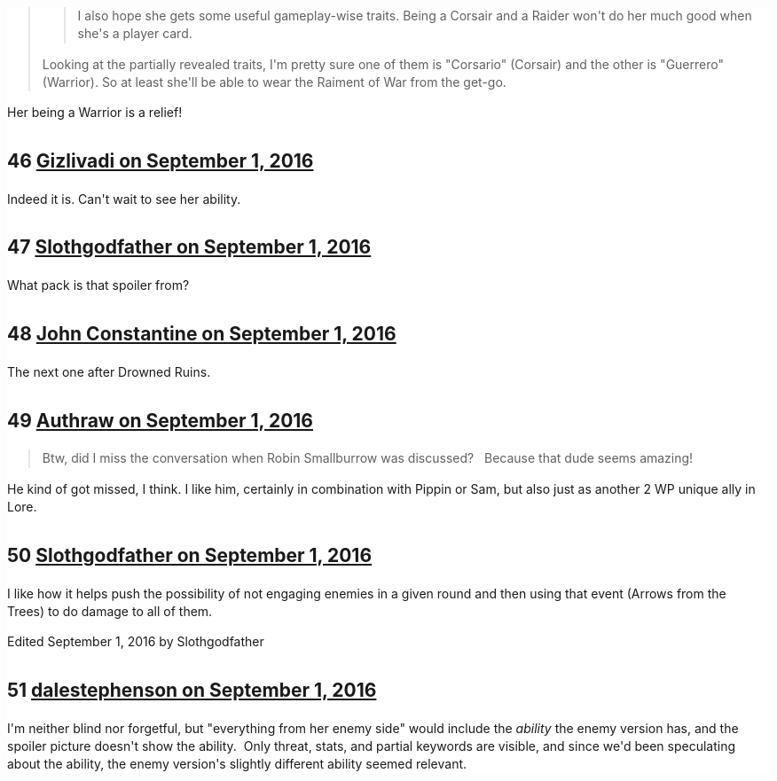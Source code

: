 > > I also hope she gets some useful gameplay-wise traits. Being a Corsair and a Raider won't do her much good when she's a player card.
> 
> Looking at the partially revealed traits, I'm pretty sure one of them is "Corsario" (Corsair) and the other is "Guerrero" (Warrior). So at least she'll be able to wear the Raiment of War from the get-go.

Her being a Warrior is a relief!

## 46 [Gizlivadi on September 1, 2016](https://community.fantasyflightgames.com/topic/228777-drowned-ruins-is-shipping/?do=findComment&comment=2394898)

Indeed it is. Can't wait to see her ability.

## 47 [Slothgodfather on September 1, 2016](https://community.fantasyflightgames.com/topic/228777-drowned-ruins-is-shipping/?do=findComment&comment=2394968)

What pack is that spoiler from?

## 48 [John Constantine on September 1, 2016](https://community.fantasyflightgames.com/topic/228777-drowned-ruins-is-shipping/?do=findComment&comment=2394972)

The next one after Drowned Ruins.

## 49 [Authraw on September 1, 2016](https://community.fantasyflightgames.com/topic/228777-drowned-ruins-is-shipping/?do=findComment&comment=2395003)

> Btw, did I miss the conversation when Robin Smallburrow was discussed?   Because that dude seems amazing!   

He kind of got missed, I think. I like him, certainly in combination with Pippin or Sam, but also just as another 2 WP unique ally in Lore.

## 50 [Slothgodfather on September 1, 2016](https://community.fantasyflightgames.com/topic/228777-drowned-ruins-is-shipping/?do=findComment&comment=2395006)

I like how it helps push the possibility of not engaging enemies in a given round and then using that event (Arrows from the Trees) to do damage to all of them. 

Edited September 1, 2016 by Slothgodfather

## 51 [dalestephenson on September 1, 2016](https://community.fantasyflightgames.com/topic/228777-drowned-ruins-is-shipping/?do=findComment&comment=2395031)

I'm neither blind nor forgetful, but "everything from her enemy side" would include the *ability* the enemy version has, and the spoiler picture doesn't show the ability.  Only threat, stats, and partial keywords are visible, and since we'd been speculating about the ability, the enemy version's slightly different ability seemed relevant.
